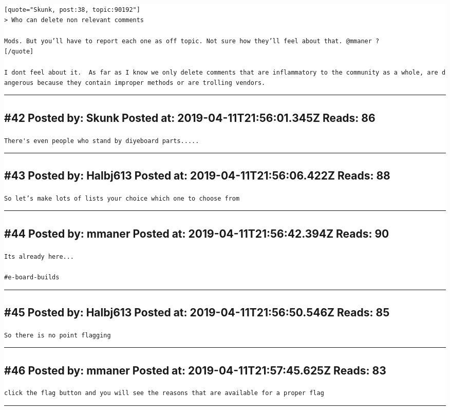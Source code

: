 ```
[quote="Skunk, post:38, topic:90192"]
> Who can delete non relevant comments

Mods. But you’ll have to report each one as off topic. Not sure how they’ll feel about that. @mmaner ?
[/quote]

I dont feel about it.  As far as I know we only delete comments that are inflammatory to the community as a whole, are dangerous because they contain improper methods or are trolling vendors.
```

---
## \#42 Posted by: Skunk Posted at: 2019-04-11T21:56:01.345Z Reads: 86

```
There's even people who stand by diyeboard parts.....
```

---
## \#43 Posted by: Halbj613 Posted at: 2019-04-11T21:56:06.422Z Reads: 88

```
So let’s make lots of lists your choice which one to choose from
```

---
## \#44 Posted by: mmaner Posted at: 2019-04-11T21:56:42.394Z Reads: 90

```
Its already here...

#e-board-builds
```

---
## \#45 Posted by: Halbj613 Posted at: 2019-04-11T21:56:50.546Z Reads: 85

```
So there is no point flagging
```

---
## \#46 Posted by: mmaner Posted at: 2019-04-11T21:57:45.625Z Reads: 83

```
click the flag button and you will see the reasons that are available for a proper flag
```

---